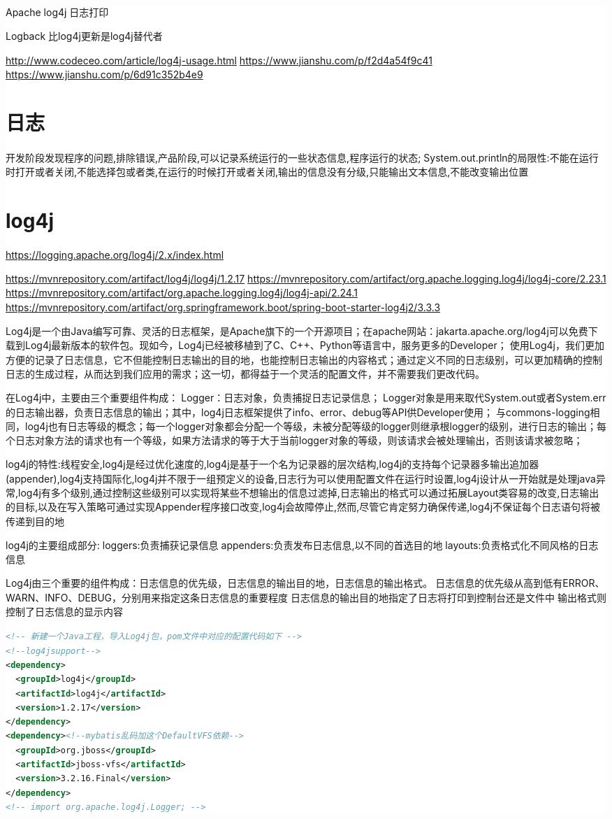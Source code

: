 

Apache log4j 日志打印

Logback 比log4j更新是log4j替代者



http://www.codeceo.com/article/log4j-usage.html
https://www.jianshu.com/p/f2d4a54f9c41
https://www.jianshu.com/p/6d91c352b4e9

# 日志
开发阶段发现程序的问题,排除错误,产品阶段,可以记录系统运行的一些状态信息,程序运行的状态;
System.out.println的局限性:不能在运行时打开或者关闭,不能选择包或者类,在运行的时候打开或者关闭,输出的信息没有分级,只能输出文本信息,不能改变输出位置

# log4j

https://logging.apache.org/log4j/2.x/index.html


https://mvnrepository.com/artifact/log4j/log4j/1.2.17
https://mvnrepository.com/artifact/org.apache.logging.log4j/log4j-core/2.23.1
https://mvnrepository.com/artifact/org.apache.logging.log4j/log4j-api/2.24.1
https://mvnrepository.com/artifact/org.springframework.boot/spring-boot-starter-log4j2/3.3.3

Log4j是一个由Java编写可靠、灵活的日志框架，是Apache旗下的一个开源项目；在apache网站：jakarta.apache.org/log4j可以免费下载到Log4j最新版本的软件包。现如今，Log4j已经被移植到了C、C++、Python等语言中，服务更多的Developer；
使用Log4j，我们更加方便的记录了日志信息，它不但能控制日志输出的目的地，也能控制日志输出的内容格式；通过定义不同的日志级别，可以更加精确的控制日志的生成过程，从而达到我们应用的需求；这一切，都得益于一个灵活的配置文件，并不需要我们更改代码。

在Log4j中，主要由三个重要组件构成：
Logger：日志对象，负责捕捉日志记录信息；
Logger对象是用来取代System.out或者System.err的日志输出器，负责日志信息的输出；其中，log4j日志框架提供了info、error、debug等API供Developer使用；
与commons-logging相同，log4j也有日志等级的概念；每一个logger对象都会分配一个等级，未被分配等级的logger则继承根logger的级别，进行日志的输出；每个日志对象方法的请求也有一个等级，如果方法请求的等于大于当前logger对象的等级，则该请求会被处理输出，否则该请求被忽略；

log4j的特性:线程安全,log4j是经过优化速度的,log4j是基于一个名为记录器的层次结构,log4j的支持每个记录器多输出追加器(appender),log4j支持国际化,log4j并不限于一组预定义的设备,日志行为可以使用配置文件在运行时设置,log4j设计从一开始就是处理java异常,log4j有多个级别,通过控制这些级别可以实现将某些不想输出的信息过滤掉,日志输出的格式可以通过拓展Layout类容易的改变,日志输出的目标,以及在写入策略可通过实现Appender程序接口改变,log4j会故障停止,然而,尽管它肯定努力确保传递,log4j不保证每个日志语句将被传递到目的地

log4j的主要组成部分:
loggers:负责捕获记录信息
appenders:负责发布日志信息,以不同的首选目的地
layouts:负责格式化不同风格的日志信息

Log4j由三个重要的组件构成：日志信息的优先级，日志信息的输出目的地，日志信息的输出格式。
日志信息的优先级从高到低有ERROR、WARN、INFO、DEBUG，分别用来指定这条日志信息的重要程度
日志信息的输出目的地指定了日志将打印到控制台还是文件中
输出格式则控制了日志信息的显示内容

```xml
<!-- 新建一个Java工程，导入Log4j包，pom文件中对应的配置代码如下 -->
<!--log4jsupport-->
<dependency>
  <groupId>log4j</groupId>
  <artifactId>log4j</artifactId>
  <version>1.2.17</version>
</dependency>
<dependency><!--mybatis乱码加这个DefaultVFS依赖-->
  <groupId>org.jboss</groupId>
  <artifactId>jboss-vfs</artifactId>
  <version>3.2.16.Final</version>
</dependency>
<!-- import org.apache.log4j.Logger; -->
```
